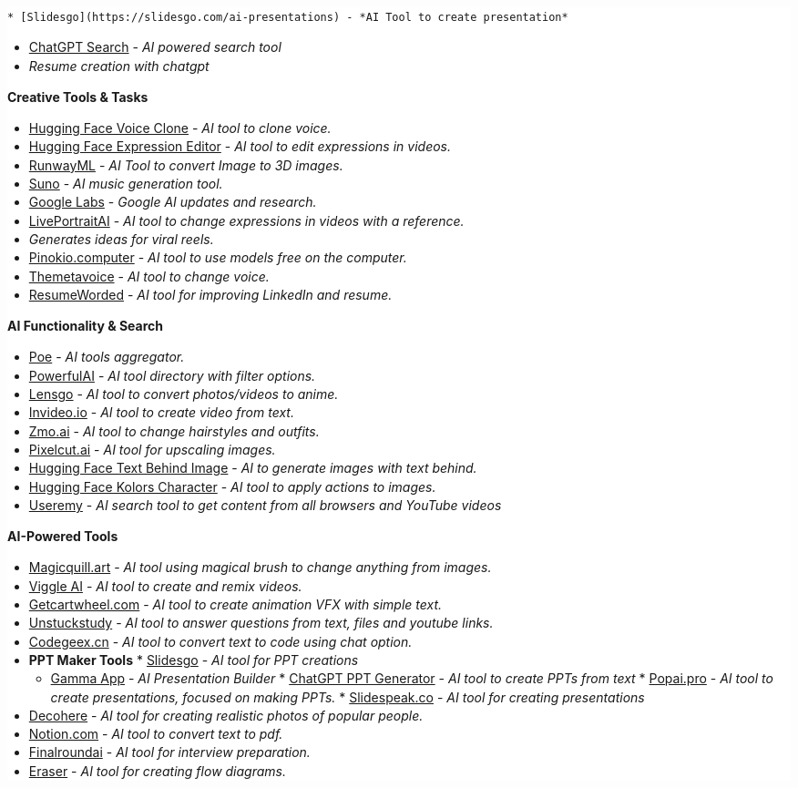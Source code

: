     * [Slidesgo](https://slidesgo.com/ai-presentations) - *AI Tool to create presentation*

*    [ChatGPT Search](https://chatgpt.com/search) - *AI powered search tool*
*   *Resume creation with chatgpt*

**Creative Tools & Tasks**

*   [Hugging Face Voice Clone](https://huggingface.co/spaces/mrfakename/E2-F5-TTS) - *AI tool to clone voice.*
*    [Hugging Face Expression Editor](https://huggingface.co/spaces/fffiloni/expression-editor) - *AI tool to edit expressions in videos.*
*   [RunwayML](https://runwayml.com/) - *AI Tool to convert Image to 3D images.*
*   [Suno](https://suno.com/) - *AI music generation tool.*
*   [Google Labs](https://labs.google/) - *Google AI updates and research.*
*   [LivePortraitAI](https://liveportraitai.com/playground) - *AI tool to change expressions in videos with a reference.*
*  *Generates ideas for viral reels.*
*   [Pinokio.computer](https://pinokio.computer/) - *AI tool to use models free on the computer.*
*   [Themetavoice](https://studio.themetavoice.xyz/) - *AI tool to change voice.*
*  [ResumeWorded](https://resumeworded.com/) - *AI tool for improving LinkedIn and resume.*

**AI Functionality & Search**

*   [Poe](https://poe.com/) - *AI tools aggregator.*
*   [PowerfulAI](https://www.powerfulai.tools/) - *AI tool directory with filter options.*
*   [Lensgo](https://lensgo.ai/login) - *AI tool to convert photos/videos to anime.*
*   [Invideo.io](https://invideo.io/) - *AI tool to create video from text.*
*   [Zmo.ai](https://www.zmo.ai/) - *AI tool to change hairstyles and outfits.*
*   [Pixelcut.ai](https://www.pixelcut.ai/) - *AI tool for upscaling images.*
*    [Hugging Face Text Behind Image](https://huggingface.co/spaces/ysharma/Text_Behind_Image) - *AI to generate images with text behind.*
*   [Hugging Face Kolors Character](https://huggingface.co/spaces/Kwai-Kolors/Kolors-Character-With-Flux) - *AI tool to apply actions to images.*
*  [Useremy](https://www.useremy.com/) - *AI search tool to get content from all browsers and YouTube videos*

**AI-Powered Tools**

*   [Magicquill.art](https://magicquill.art/) - *AI tool using magical brush to change anything from images.*
*  [Viggle AI](https://viggle.ai/) - *AI tool to create and remix videos.*
*    [Getcartwheel.com](https://getcartwheel.com/) - *AI tool to create animation VFX with simple text.*
*    [Unstuckstudy](https://unstuckstudy.com/) - *AI tool to answer questions from text, files and youtube links.*
*  [Codegeex.cn](https://codegeex.cn/) - *AI tool to convert text to code using chat option.*
*    **PPT Maker Tools**
    *   [Slidesgo](https://slidesgo.com/ai-presentations) - *AI tool for PPT creations*
     * [Gamma App](https://gamma.app/) - *AI Presentation Builder*
    *   [ChatGPT PPT Generator](https://chatgpt.com/g/g-Vklr0BddT-slide-maker-powerpoints-presentations) - *AI tool to create PPTs from text*
    *    [Popai.pro](https://www.popai.pro/) - *AI tool to create presentations, focused on making PPTs.*
    *   [Slidespeak.co](https://slidespeak.co/) - *AI tool for creating presentations*
*   [Decohere](https://www.decohere.ai/) - *AI tool for creating realistic photos of popular people.*
*   [Notion.com](https://www.notion.com/) - *AI tool to convert text to pdf.*
*   [Finalroundai](https://www.finalroundai.com/) - *AI tool for interview preparation.*
*   [Eraser](https://app.eraser.io/) - *AI tool for creating flow diagrams.*
